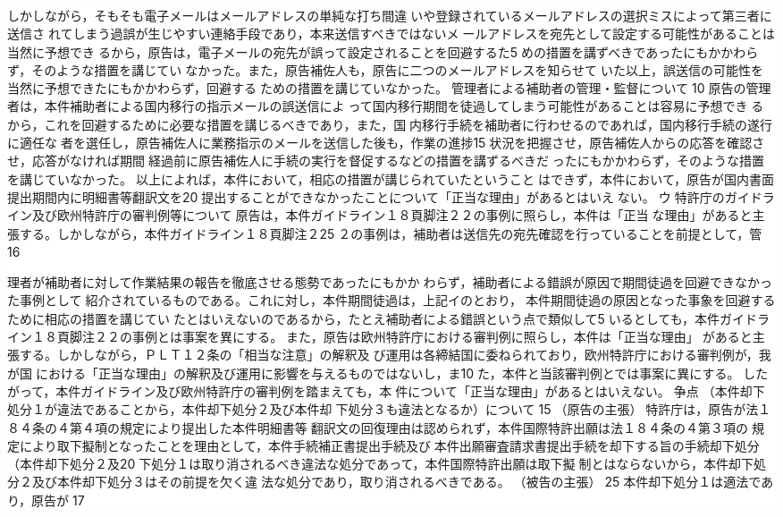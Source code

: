    しかしながら，そもそも電子メールはメールアドレスの単純な打ち間違
いや登録されているメールアドレスの選択ミスによって第三者に送信さ
れてしまう過誤が生じやすい連絡手段であり，本来送信すべきではないメ
ールアドレスを宛先として設定する可能性があることは当然に予想でき
るから，原告は，電子メールの宛先が誤って設定されることを回避するた5 
めの措置を講ずべきであったにもかかわらず，そのような措置を講じてい
なかった。また，原告補佐人も，原告に二つのメールアドレスを知らせて
いた以上，誤送信の可能性を当然に予想できたにもかかわらず，回避する
ための措置を講じていなかった。 
  管理者による補助者の管理・監督について 10 
原告の管理者は，本件補助者による国内移行の指示メールの誤送信によ
って国内移行期間を徒過してしまう可能性があることは容易に予想でき
るから，これを回避するために必要な措置を講じるべきであり，また，国
内移行手続を補助者に行わせるのであれば，国内移行手続の遂行に適任な
者を選任し，原告補佐人に業務指示のメールを送信した後も，作業の進捗15 
状況を把握させ，原告補佐人からの応答を確認させ，応答がなければ期間
経過前に原告補佐人に手続の実行を督促するなどの措置を講ずるべきだ
ったにもかかわらず，そのような措置を講じていなかった。 
  以上によれば，本件において，相応の措置が講じられていたということ
はできず，本件において，原告が国内書面提出期間内に明細書等翻訳文を20 
提出することができなかったことについて「正当な理由」があるとはいえ
ない。 
ウ 特許庁のガイドライン及び欧州特許庁の審判例等について 
原告は，本件ガイドライン１８頁脚注２２の事例に照らし，本件は「正当
な理由」があると主張する。しかしながら，本件ガイドライン１８頁脚注２25 
２の事例は，補助者は送信先の宛先確認を行っていることを前提として，管
16 
 
理者が補助者に対して作業結果の報告を徹底させる態勢であったにもかか
わらず，補助者による錯誤が原因で期間徒過を回避できなかった事例として
紹介されているものである。これに対し，本件期間徒過は，上記イのとおり，
本件期間徒過の原因となった事象を回避するために相応の措置を講じてい
たとはいえないのであるから，たとえ補助者による錯誤という点で類似して5 
いるとしても，本件ガイドライン１８頁脚注２２の事例とは事案を異にする。 
また，原告は欧州特許庁における審判例に照らし，本件は「正当な理由」
があると主張する。しかしながら，ＰＬＴ１２条の「相当な注意」の解釈及
び運用は各締結国に委ねられており，欧州特許庁における審判例が，我が国
における「正当な理由」の解釈及び運用に影響を与えるものではないし，ま10 
た，本件と当該審判例とでは事案に異にする。 
     したがって，本件ガイドライン及び欧州特許庁の審判例を踏まえても，本
件について「正当な理由」があるとはいえない。 
 争点 （本件却下処分１が違法であることから，本件却下処分２及び本件却
下処分３も違法となるか）について 15 
  （原告の主張） 
特許庁は，原告が法１８４条の４第４項の規定により提出した本件明細書等
翻訳文の回復理由は認められず，本件国際特許出願は法１８４条の４第３項の
規定により取下擬制となったことを理由として，本件手続補正書提出手続及び
本件出願審査請求書提出手続を却下する旨の手続却下処分（本件却下処分２及20 
下処分１は取り消されるべき違法な処分であって，本件国際特許出願は取下擬
制とはならないから，本件却下処分２及び本件却下処分３はその前提を欠く違
法な処分であり，取り消されるべきである。 
  （被告の主張） 25 
   本件却下処分１は適法であり，原告が
17 
 